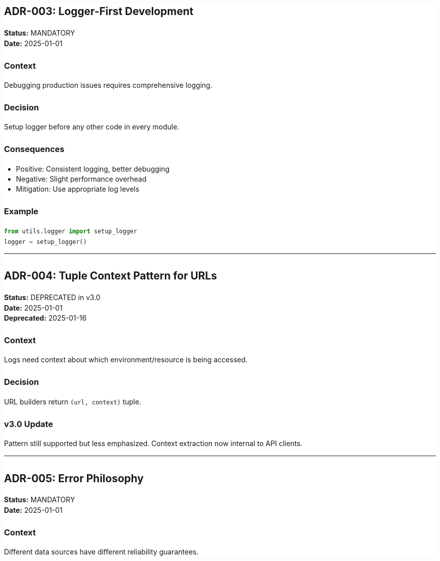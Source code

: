
## ADR-003: Logger-First Development

**Status:** MANDATORY  
**Date:** 2025-01-01  

### Context
Debugging production issues requires comprehensive logging.

### Decision
Setup logger before any other code in every module.

### Consequences
- Positive: Consistent logging, better debugging
- Negative: Slight performance overhead
- Mitigation: Use appropriate log levels

### Example
```python
from utils.logger import setup_logger
logger = setup_logger()
```

---

## ADR-004: Tuple Context Pattern for URLs

**Status:** DEPRECATED in v3.0  
**Date:** 2025-01-01  
**Deprecated:** 2025-01-16  

### Context
Logs need context about which environment/resource is being accessed.

### Decision
URL builders return `(url, context)` tuple.

### v3.0 Update
Pattern still supported but less emphasized. Context extraction now internal to API clients.

---

## ADR-005: Error Philosophy

**Status:** MANDATORY  
**Date:** 2025-01-01  

### Context
Different data sources have different reliability guarantees.
